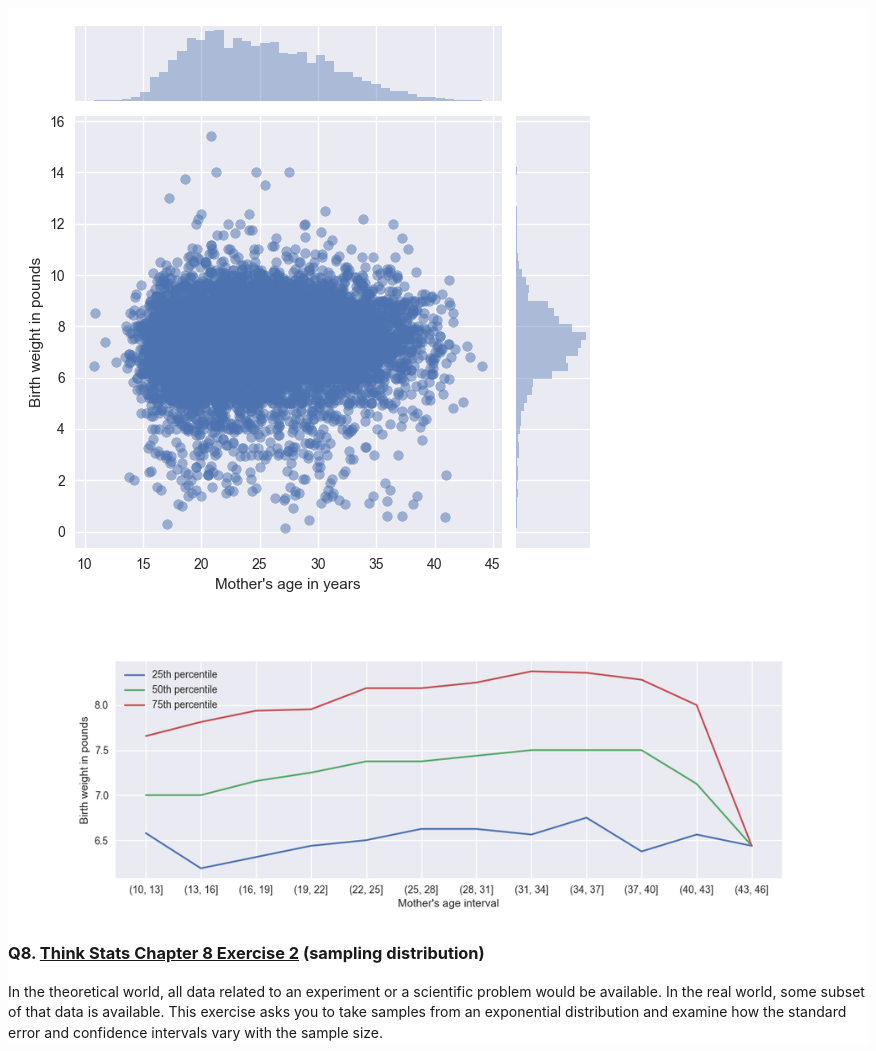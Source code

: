 ![](/img/mothers_age_vs_birth_weight_scatter.png)

![](/img/nth_weight_percentile_by_mothers_age.png) 

### Q8. [Think Stats Chapter 8 Exercise 2](statistics/8-2-sampling_dist.md) (sampling distribution)
In the theoretical world, all data related to an experiment or a scientific problem would be available.  In the real world, some subset of that data is available.  This exercise asks you to take samples from an exponential distribution and examine how the standard error and confidence intervals vary with the sample size.
